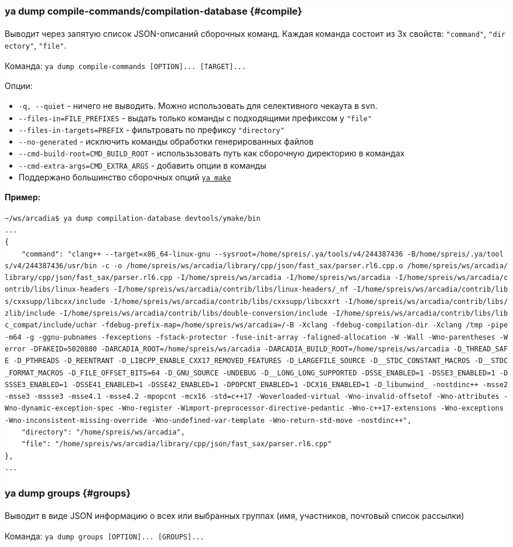 ### ya dump compile-commands/compilation-database {#compile}

Выводит через запятую список JSON-описаний сборочных команд. Каждая команда состоит из 3х свойств: `"command"`, `"directory"`, `"file"`.

Команда:
`ya dump compile-commands [OPTION]... [TARGET]...`

Опции:
* `-q, --quiet` - ничего не выводить. Можно использовать для селективного чекаута в svn.
* `--files-in=FILE_PREFIXES` - выдать только команды с подходящими префиксом у `"file"`
* `--files-in-targets=PREFIX` - фильтровать по префиксу `"directory"`
* `--no-generated` - исключить команды обработки генерированных файлов
* `--cmd-build-root=CMD_BUILD_ROOT` - использьзовать путь как сборочную директорию в командах
* `--cmd-extra-args=CMD_EXTRA_ARGS` - добавить опции в команды
* Поддержано большинство сборочных опций [`ya make`](./ya_make/index.md)

**Пример:**
```
~/ws/arcadia$ ya dump compilation-database devtools/ymake/bin
...
{
    "command": "clang++ --target=x86_64-linux-gnu --sysroot=/home/spreis/.ya/tools/v4/244387436 -B/home/spreis/.ya/tools/v4/244387436/usr/bin -c -o /home/spreis/ws/arcadia/library/cpp/json/fast_sax/parser.rl6.cpp.o /home/spreis/ws/arcadia/library/cpp/json/fast_sax/parser.rl6.cpp -I/home/spreis/ws/arcadia -I/home/spreis/ws/arcadia -I/home/spreis/ws/arcadia/contrib/libs/linux-headers -I/home/spreis/ws/arcadia/contrib/libs/linux-headers/_nf -I/home/spreis/ws/arcadia/contrib/libs/cxxsupp/libcxx/include -I/home/spreis/ws/arcadia/contrib/libs/cxxsupp/libcxxrt -I/home/spreis/ws/arcadia/contrib/libs/zlib/include -I/home/spreis/ws/arcadia/contrib/libs/double-conversion/include -I/home/spreis/ws/arcadia/contrib/libs/libc_compat/include/uchar -fdebug-prefix-map=/home/spreis/ws/arcadia=/-B -Xclang -fdebug-compilation-dir -Xclang /tmp -pipe -m64 -g -ggnu-pubnames -fexceptions -fstack-protector -fuse-init-array -faligned-allocation -W -Wall -Wno-parentheses -Werror -DFAKEID=5020880 -DARCADIA_ROOT=/home/spreis/ws/arcadia -DARCADIA_BUILD_ROOT=/home/spreis/ws/arcadia -D_THREAD_SAFE -D_PTHREADS -D_REENTRANT -D_LIBCPP_ENABLE_CXX17_REMOVED_FEATURES -D_LARGEFILE_SOURCE -D__STDC_CONSTANT_MACROS -D__STDC_FORMAT_MACROS -D_FILE_OFFSET_BITS=64 -D_GNU_SOURCE -UNDEBUG -D__LONG_LONG_SUPPORTED -DSSE_ENABLED=1 -DSSE3_ENABLED=1 -DSSSE3_ENABLED=1 -DSSE41_ENABLED=1 -DSSE42_ENABLED=1 -DPOPCNT_ENABLED=1 -DCX16_ENABLED=1 -D_libunwind_ -nostdinc++ -msse2 -msse3 -mssse3 -msse4.1 -msse4.2 -mpopcnt -mcx16 -std=c++17 -Woverloaded-virtual -Wno-invalid-offsetof -Wno-attributes -Wno-dynamic-exception-spec -Wno-register -Wimport-preprocessor-directive-pedantic -Wno-c++17-extensions -Wno-exceptions -Wno-inconsistent-missing-override -Wno-undefined-var-template -Wno-return-std-move -nostdinc++",
    "directory": "/home/spreis/ws/arcadia",
    "file": "/home/spreis/ws/arcadia/library/cpp/json/fast_sax/parser.rl6.cpp"
},
...
```

### ya dump groups {#groups}

Выводит в виде JSON информацию о всех или выбранных группах (имя, участников, почтовый список рассылки)

Команда: `ya dump groups [OPTION]... [GROUPS]...`
